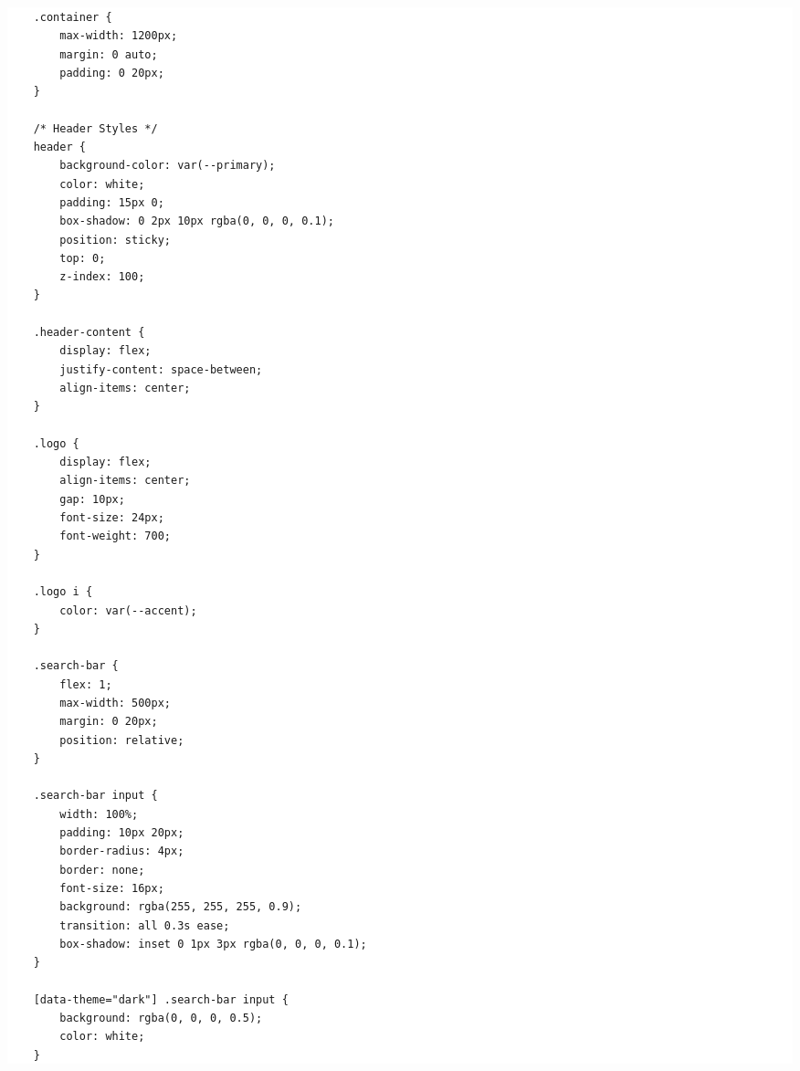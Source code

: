        .container {
            max-width: 1200px;
            margin: 0 auto;
            padding: 0 20px;
        }

        /* Header Styles */
        header {
            background-color: var(--primary);
            color: white;
            padding: 15px 0;
            box-shadow: 0 2px 10px rgba(0, 0, 0, 0.1);
            position: sticky;
            top: 0;
            z-index: 100;
        }

        .header-content {
            display: flex;
            justify-content: space-between;
            align-items: center;
        }

        .logo {
            display: flex;
            align-items: center;
            gap: 10px;
            font-size: 24px;
            font-weight: 700;
        }

        .logo i {
            color: var(--accent);
        }

        .search-bar {
            flex: 1;
            max-width: 500px;
            margin: 0 20px;
            position: relative;
        }

        .search-bar input {
            width: 100%;
            padding: 10px 20px;
            border-radius: 4px;
            border: none;
            font-size: 16px;
            background: rgba(255, 255, 255, 0.9);
            transition: all 0.3s ease;
            box-shadow: inset 0 1px 3px rgba(0, 0, 0, 0.1);
        }

        [data-theme="dark"] .search-bar input {
            background: rgba(0, 0, 0, 0.5);
            color: white;
        }
